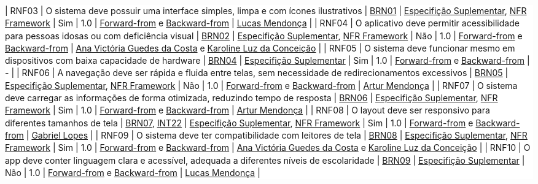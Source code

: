 | RNF03  | O sistema deve possuir uma interface simples, limpa e com ícones ilustrativos                                                                 | <a href="../../elicitacao/tec_elicitacao/brainstorming/#anchor_BRN">BRN01</a>                                                                                              | [Especifição Suplementar](../modelagem/especificacao_suplementar.md), [NFR Framework](../modelagem/agil/nfrframework.md)                                                             | Sim            | 1.0    |   [Forward-from](../rastreabilidade/forward_from.md) e  [Backward-from](../rastreabilidade/backward_from.md)   | [Lucas Mendonça](https://github.com/lucasarruda9) |
| RNF04  | O aplicativo deve permitir acessibilidade para pessoas idosas ou com deficiência visual                                                       | <a href="../../elicitacao/tec_elicitacao/brainstorming/#anchor_BRN">BRN02</a>                                                                                              | [Especifição Suplementar](../modelagem/especificacao_suplementar.md), [NFR Framework](../modelagem/agil/nfrframework.md)                                                             | Não            | 1.0    |   [Forward-from](../rastreabilidade/forward_from.md) e  [Backward-from](../rastreabilidade/backward_from.md)   | [Ana Victória Guedes da Costa](https://github.com/navicg) e [Karoline Luz da Conceição](https://github.com/KarolineLuz) |
| RNF05  | O sistema deve funcionar mesmo em dispositivos com baixa capacidade de hardware                                                               | <a href="../../elicitacao/tec_elicitacao/brainstorming/#anchor_BRN">BRN04</a>                                                                                              | [Especifição Suplementar](../modelagem/especificacao_suplementar.md)                                           | Sim            | 1.0    |   [Forward-from](../rastreabilidade/forward_from.md) e  [Backward-from](../rastreabilidade/backward_from.md)   | - |
| RNF06  | A navegação deve ser rápida e fluida entre telas, sem necessidade de redirecionamentos excessivos                                             | <a href="../../elicitacao/tec_elicitacao/brainstorming/#anchor_BRN">BRN05</a>                                                                                              | [Especifição Suplementar](../modelagem/especificacao_suplementar.md), [NFR Framework](../modelagem/agil/nfrframework.md)                                                             | Não            | 1.0    |   [Forward-from](../rastreabilidade/forward_from.md) e  [Backward-from](../rastreabilidade/backward_from.md)   | [Artur Mendonça](https://github.com/ArtyMend07) |
| RNF07  | O sistema deve carregar as informações de forma otimizada, reduzindo tempo de resposta                                                        | <a href="../../elicitacao/tec_elicitacao/brainstorming/#anchor_BRN">BRN06</a>                                                                                              | [Especifição Suplementar](../modelagem/especificacao_suplementar.md), [NFR Framework](../modelagem/agil/nfrframework.md)                                                             | Sim            | 1.0    |   [Forward-from](../rastreabilidade/forward_from.md) e  [Backward-from](../rastreabilidade/backward_from.md)   | [Artur Mendonça](https://github.com/ArtyMend07) |
| RNF08  | O layout deve ser responsivo para diferentes tamanhos de tela                                                                                 | <a href="../../elicitacao/tec_elicitacao/brainstorming/#anchor_BRN">BRN07</a>, <a href="../../elicitacao/tec_elicitacao/integracao/#anchor_INTT">INT22</a>                               | [Especifição Suplementar](../modelagem/especificacao_suplementar.md), [NFR Framework](../modelagem/agil/nfrframework.md)                                                             | Sim            | 1.0    |   [Forward-from](../rastreabilidade/forward_from.md) e  [Backward-from](../rastreabilidade/backward_from.md)   | [Gabriel Lopes](https://github.com/BrzGab) |
| RNF09  | O sistema deve ter compatibilidade com leitores de tela                                                                                       | <a href="../../elicitacao/tec_elicitacao/brainstorming/#anchor_BRN">BRN08</a>                                                                                              | [Especifição Suplementar](../modelagem/especificacao_suplementar.md), [NFR Framework](../modelagem/agil/nfrframework.md)                                                             | Sim            | 1.0    |   [Forward-from](../rastreabilidade/forward_from.md) e  [Backward-from](../rastreabilidade/backward_from.md)   | [Ana Victória Guedes da Costa](https://github.com/navicg) e [Karoline Luz da Conceição](https://github.com/KarolineLuz) |
| RNF10  | O app deve conter linguagem clara e acessível, adequada a diferentes níveis de escolaridade                                                   | <a href="../../elicitacao/tec_elicitacao/brainstorming/#anchor_BRN">BRN09</a>                                                                                              | [Especifição Suplementar](../modelagem/especificacao_suplementar.md)                                                        | Não            | 1.0    |   [Forward-from](../rastreabilidade/forward_from.md) e  [Backward-from](../rastreabilidade/backward_from.md)   | [Lucas Mendonça](https://github.com/lucasarruda9) |